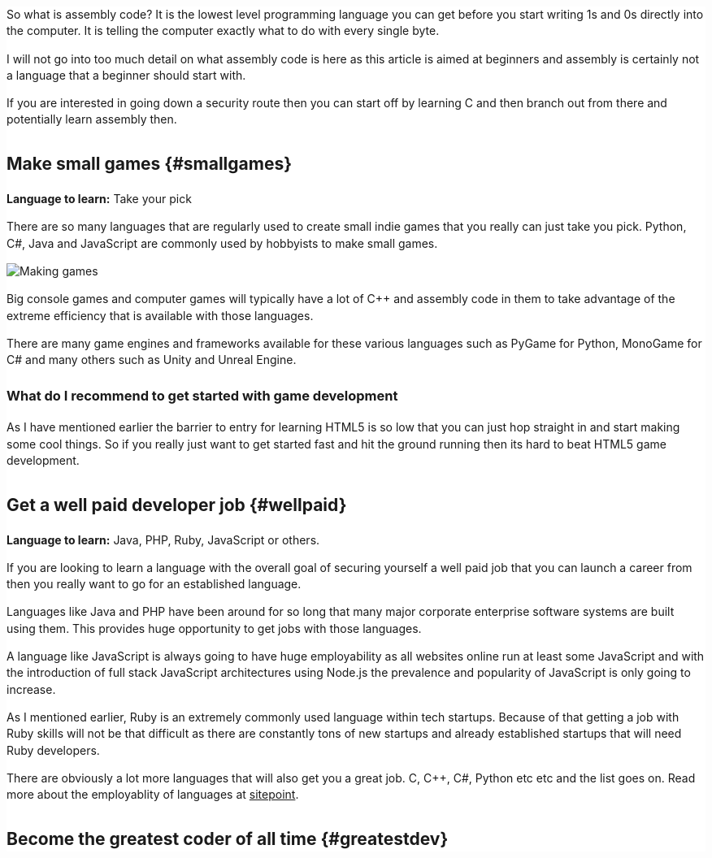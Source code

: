 So what is assembly code? It is the lowest level programming language you can get before you start writing 1s and 0s directly into the computer. It is telling the computer exactly what to do with every single byte.

I will not go into too much detail on what assembly code is here as this article is aimed at beginners and assembly is certainly not a language that a beginner should start with.

If you are interested in going down a security route then you can start off by learning C and then branch out from there and potentially learn assembly then.

## Make small games {#smallgames}

**Language to learn:** Take your pick

There are so many languages that are regularly used to create small indie games that you really can just take you pick. Python, C#, Java and JavaScript are commonly used by hobbyists to make small games.

<img class="aligncenter wp-image-1028" src="https://res.cloudinary.com/djxscnpzf/image/upload/c_scale,w_800/v1466092856/gaymers_qgfm0d.jpg" alt="Making games" width="800" height="451" />

Big console games and computer games will typically have a lot of C++ and assembly code in them to take advantage of the extreme efficiency that is available with those languages.

There are many game engines and frameworks available for these various languages such as PyGame for Python, MonoGame for C# and many others such as Unity and Unreal Engine.

### What do I recommend to get started with game development

As I have mentioned earlier the barrier to entry for learning HTML5 is so low that you can just hop straight in and start making some cool things. So if you really just want to get started fast and hit the ground running then its hard to beat HTML5 game development.

## Get a well paid developer job {#wellpaid}

**Language to learn:** Java, PHP, Ruby, JavaScript or others.

If you are looking to learn a language with the overall goal of securing yourself a well paid job that you can launch a career from then you really want to go for an established language.

Languages like Java and PHP have been around for so long that many major corporate enterprise software systems are built using them. This provides huge opportunity to get jobs with those languages.

A language like JavaScript is always going to have huge employability as all websites online run at least some JavaScript and with the introduction of full stack JavaScript architectures using Node.js the prevalence and popularity of JavaScript is only going to increase.

As I mentioned earlier, Ruby is an extremely commonly used language within tech startups. Because of that getting a job with Ruby skills will not be that difficult as there are constantly tons of new startups and already established startups that will need Ruby developers.

There are obviously a lot more languages that will also get you a great job. C, C++, C#, Python etc etc and the list goes on. Read more about the employablity of languages at [sitepoint](http://www.sitepoint.com/best-programming-language-learn-2015-job-demand-salaries/).

## Become the greatest coder of all time {#greatestdev}
